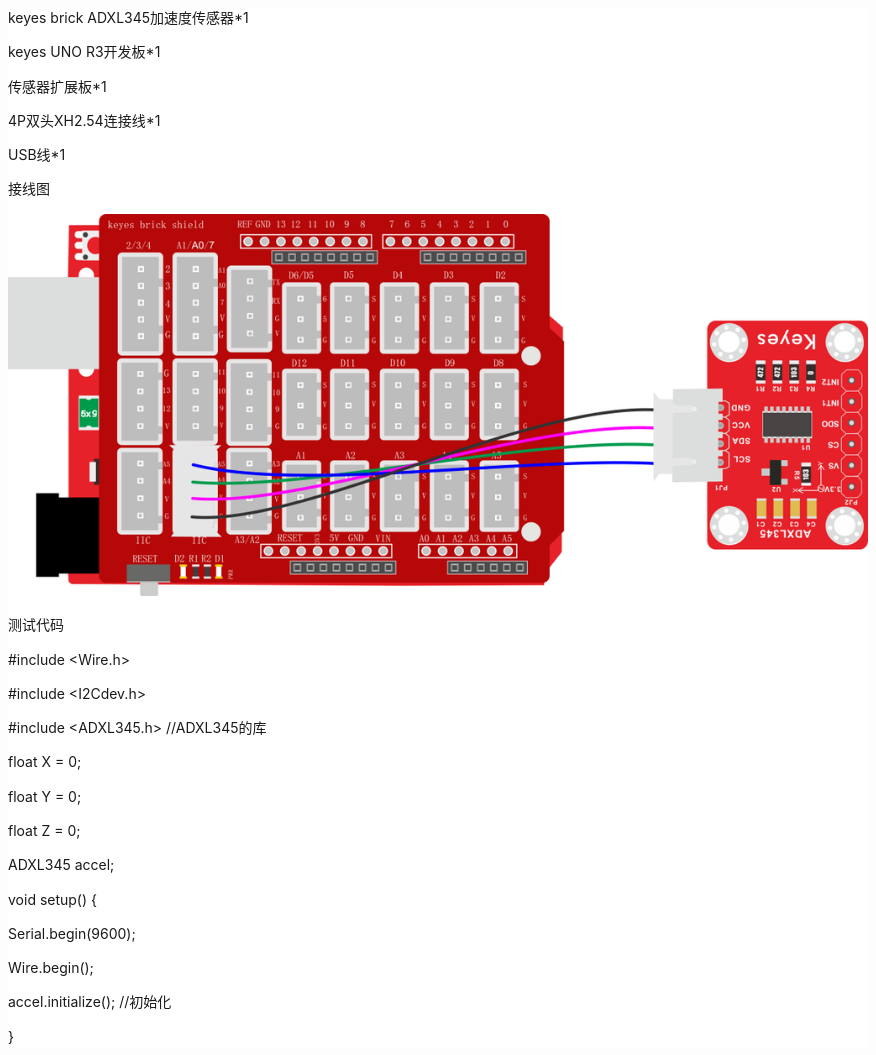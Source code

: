 keyes brick ADXL345加速度传感器*1

keyes UNO R3开发板*1

传感器扩展板*1

4P双头XH2.54连接线*1

USB线*1

接线图

![](media/8c5056a5ba6bdd5d4edc1c909432df0d.png)

测试代码

\#include \<Wire.h\>

\#include \<I2Cdev.h\>

\#include \<ADXL345.h\> //ADXL345的库

float X = 0;

float Y = 0;

float Z = 0;

ADXL345 accel;

void setup() {

Serial.begin(9600);

Wire.begin();

accel.initialize(); //初始化

}
